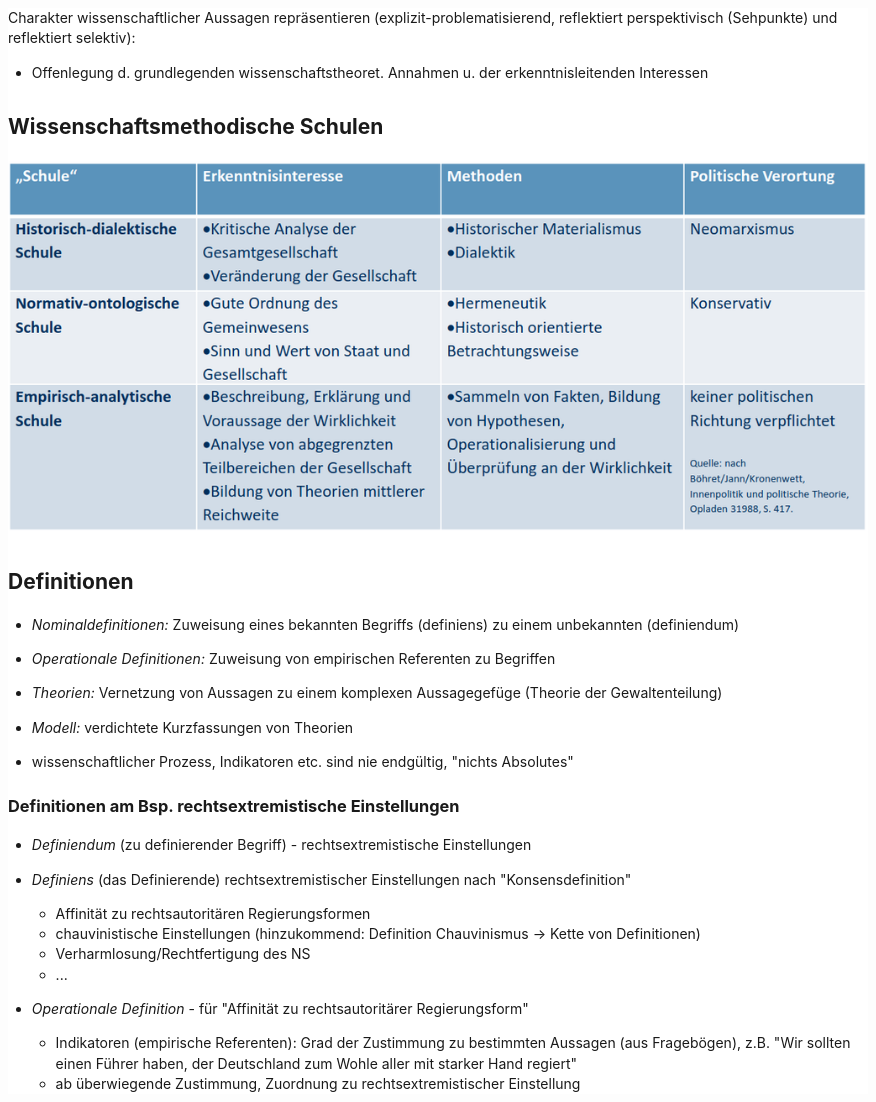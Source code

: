 Charakter wissenschaftlicher Aussagen repräsentieren (explizit-problematisierend, reflektiert perspektivisch (Sehpunkte) und reflektiert selektiv):

- Offenlegung d. grundlegenden wissenschaftstheoret. Annahmen u. der erkenntnisleitenden Interessen

## Wissenschaftsmethodische Schulen

![wissenschaftsmethodische_schulen](assets/wissenschaftsmethodische_schulen.png)

## Definitionen

- *Nominaldefinitionen:* Zuweisung eines bekannten Begriffs (definiens) zu einem unbekannten (definiendum)
- *Operationale Definitionen:* Zuweisung von empirischen Referenten zu Begriffen

- *Theorien:* Vernetzung von Aussagen zu einem komplexen Aussagegefüge (Theorie der Gewaltenteilung)
- *Modell:* verdichtete Kurzfassungen von Theorien

- wissenschaftlicher Prozess, Indikatoren etc. sind nie endgültig, "nichts Absolutes"

### Definitionen am Bsp. rechtsextremistische Einstellungen

- *Definiendum* (zu definierender Begriff) - rechtsextremistische Einstellungen
- *Definiens* (das Definierende) rechtsextremistischer Einstellungen nach "Konsensdefinition"
  - Affinität zu rechtsautoritären Regierungsformen
  - chauvinistische Einstellungen (hinzukommend: Definition Chauvinismus -> Kette von Definitionen)
  - Verharmlosung/Rechtfertigung des NS
  - ...

- *Operationale Definition* - für "Affinität zu rechtsautoritärer Regierungsform"
  - Indikatoren (empirische Referenten): Grad der Zustimmung zu bestimmten Aussagen (aus Fragebögen), z.B. "Wir sollten einen Führer haben, der Deutschland zum Wohle aller mit starker Hand regiert"
  - ab überwiegende Zustimmung, Zuordnung zu rechtsextremistischer Einstellung
